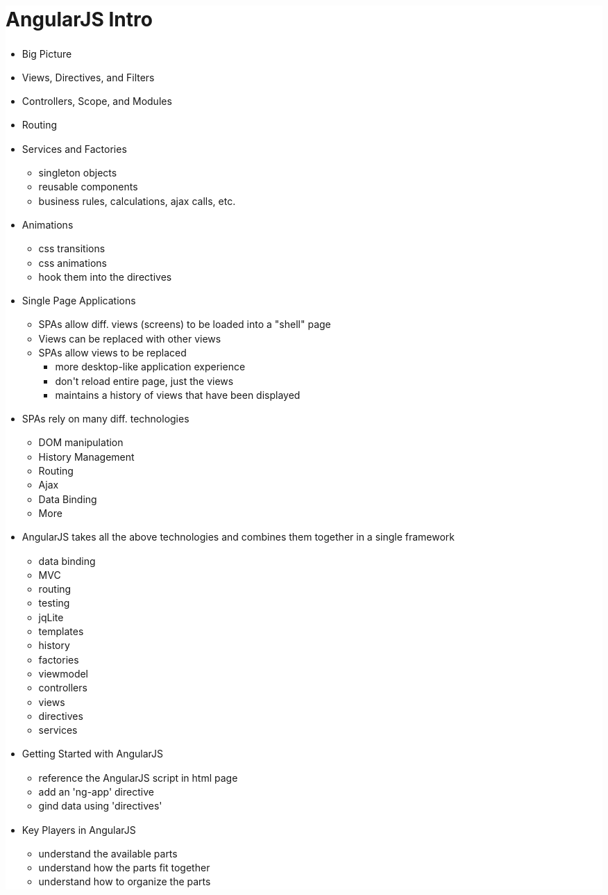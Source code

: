 # AngularJS Intro
- Big Picture
- Views, Directives, and Filters
- Controllers, Scope, and Modules
- Routing
- Services and Factories
	- singleton objects
	- reusable components
	- business rules, calculations, ajax calls, etc.
- Animations
	- css transitions
	- css animations
	- hook them into the directives
	
- Single Page Applications
	- SPAs allow diff. views (screens) to be loaded into a "shell" page
	- Views can be replaced with other views
	- SPAs allow views to be replaced
		- more desktop-like application experience
		- don't reload entire page, just the views
		- maintains a history of views that have been displayed
		
- SPAs rely on many diff. technologies
	- DOM manipulation
	- History Management
	- Routing
	- Ajax
	- Data Binding
	- More
	
- AngularJS takes all the above technologies and combines them together in a single framework
	- data binding
	- MVC
	- routing
	- testing
	- jqLite
	- templates
	- history
	- factories
	- viewmodel
	- controllers
	- views
	- directives
	- services
	
- Getting Started with AngularJS
	- reference the AngularJS script in html page
	- add an 'ng-app' directive
	- gind data using 'directives'
	
- Key Players in AngularJS
	- understand the available parts
	- understand how the parts fit together
	- understand how to organize the parts
	